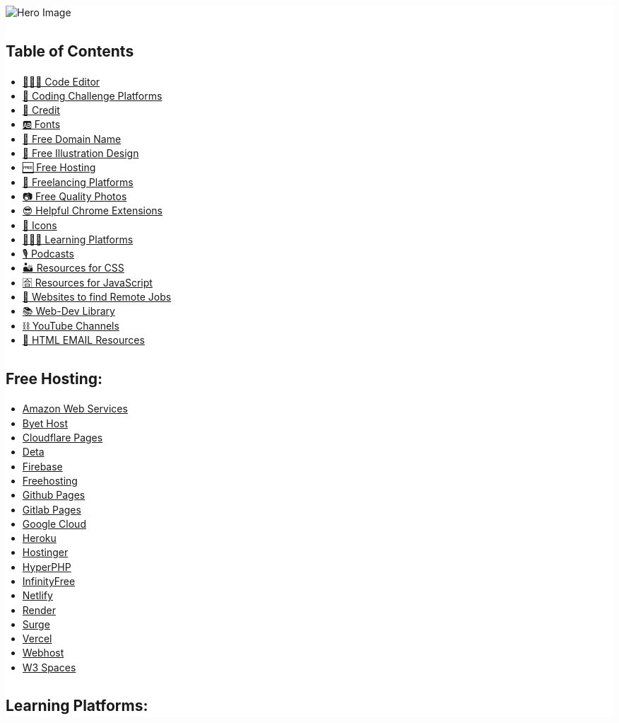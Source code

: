 ![Hero Image](https://i.ibb.co/BwHkjFp/Group-3892.png)

## Table of Contents

- [👩🏻‍💻 Code Editor](#code-editors)
- [🛄 Coding Challenge Platforms](#coding-challenge-platforms)
- [👻 Credit](#credit)
- [🆎 Fonts](#fonts)
- [🛒 Free Domain Name](#free-domain)
- [🎨 Free Illustration Design](#free-illustration-design)
- [🆓 Free Hosting](#free-hosting)
- [🛫 Freelancing Platforms](#freelancing-platforms)
- [📷 Free Quality Photos](#free-quality-photos)
- [😎 Helpful Chrome Extensions](#helpful-chrome-extensions)
- [🔼 Icons](#icons)
- [👨🏻‍🏫 Learning Platforms](#learning-platforms)
- [🎙️ Podcasts](#podcasts)
- [🏜️ Resources for CSS](#resources-for-css)
- [🈴 Resources for JavaScript](#resources-for-javascript)
- [🏢 Websites to find Remote Jobs](#list-of-websites-to-find-remote-jobs)
- [📚 Web-Dev Library](#web-dev-library)
- [⛓️ YouTube Channels](#youtube-channels)
- [📩 HTML EMAIL Resources](#HTML-EMAIL-Resources)



## Free Hosting:

- [Amazon Web Services](http://aws.amazon.com)
- [Byet Host](https://byet.host/)
- [Cloudflare Pages](https://pages.cloudflare.com/)
- [Deta](https://www.deta.sh/)
- [Firebase](http://firebase.google.com)
- [Freehosting](https://www.freehosting.com/)
- [Github Pages](http://pages.github.com)
- [Gitlab Pages](http://docs.gitlab.com/ee/user/project/pages)
- [Google Cloud](https://cloud.google.com/)
- [Heroku](http://heroku.com)
- [Hostinger](https://www.hostinger.in/free-web-hosting)
- [HyperPHP](http://hyperphp.com/)
- [InfinityFree](https://infinityfree.net/)
- [Netlify](http://netlify.com)
- [Render](http://render.com)
- [Surge](http://surge.sh)
- [Vercel](http://vercel.com)
- [Webhost](https://in.000webhost.com/)
- [W3 Spaces](https://www.w3schools.com/spaces/)


## Learning Platforms:

